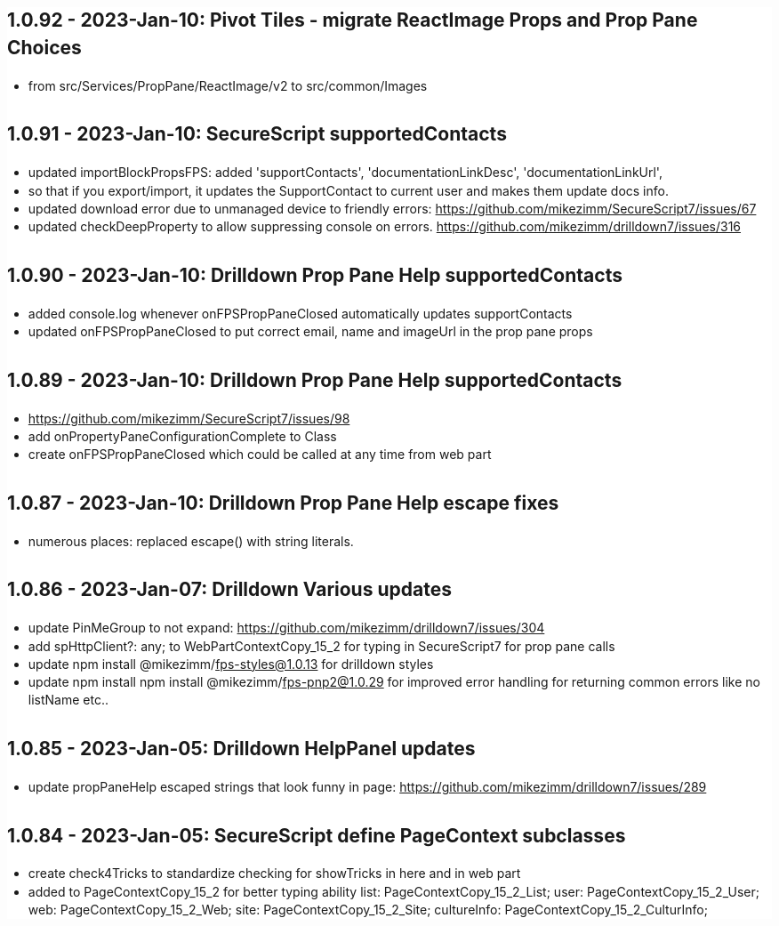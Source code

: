 ## 1.0.92 - 2023-Jan-10: Pivot Tiles - migrate ReactImage Props and Prop Pane Choices
- from src/Services/PropPane/ReactImage/v2 to src/common/Images

## 1.0.91 - 2023-Jan-10: SecureScript supportedContacts
- updated importBlockPropsFPS:  added 'supportContacts', 'documentationLinkDesc', 'documentationLinkUrl',
-    so that if you export/import, it updates the SupportContact to current user and makes them update docs info.
- updated download error due to unmanaged device to friendly errors:  https://github.com/mikezimm/SecureScript7/issues/67
- updated checkDeepProperty to allow suppressing console on errors.  https://github.com/mikezimm/drilldown7/issues/316

## 1.0.90 - 2023-Jan-10: Drilldown Prop Pane Help supportedContacts
- added console.log whenever onFPSPropPaneClosed automatically updates supportContacts
- updated onFPSPropPaneClosed to put correct email, name and imageUrl in the prop pane props

## 1.0.89 - 2023-Jan-10: Drilldown Prop Pane Help supportedContacts
- https://github.com/mikezimm/SecureScript7/issues/98
- add onPropertyPaneConfigurationComplete to Class
- create onFPSPropPaneClosed which could be called at any time from web part


## 1.0.87 - 2023-Jan-10: Drilldown Prop Pane Help escape fixes
- numerous places:  replaced escape() with string literals.

## 1.0.86 - 2023-Jan-07: Drilldown Various updates
- update PinMeGroup to not expand:  https://github.com/mikezimm/drilldown7/issues/304
- add spHttpClient?: any; to WebPartContextCopy_15_2 for typing in SecureScript7 for prop pane calls
- update npm install @mikezimm/fps-styles@1.0.13 for drilldown styles
- update npm install npm install @mikezimm/fps-pnp2@1.0.29 for improved error handling for returning common errors like no listName etc..

## 1.0.85 - 2023-Jan-05: Drilldown HelpPanel updates
- update propPaneHelp escaped strings that look funny in page:  https://github.com/mikezimm/drilldown7/issues/289

## 1.0.84 - 2023-Jan-05: SecureScript define PageContext subclasses
- create check4Tricks to standardize checking for showTricks in here and in web part
- added to PageContextCopy_15_2 for better typing ability
    list: PageContextCopy_15_2_List;
    user: PageContextCopy_15_2_User;
    web: PageContextCopy_15_2_Web;
    site: PageContextCopy_15_2_Site;
    cultureInfo: PageContextCopy_15_2_CulturInfo;
